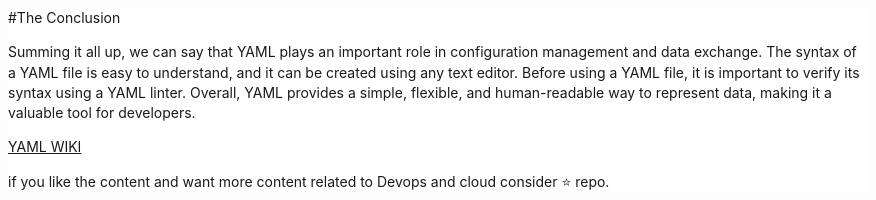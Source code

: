 #The Conclusion

Summing it all up, we can say that YAML plays an important role in configuration management and data exchange. The syntax of a YAML file is easy to understand, and it can be created using any text editor. Before using a YAML file, it is important to verify its syntax using a YAML linter. Overall, YAML provides a simple, flexible, and human-readable way to represent data, making it a valuable tool for developers.


[YAML WIKI](https://en.wikipedia.org/wiki/YAML)

if you like the content and want more content related to Devops and cloud consider ⭐ repo.